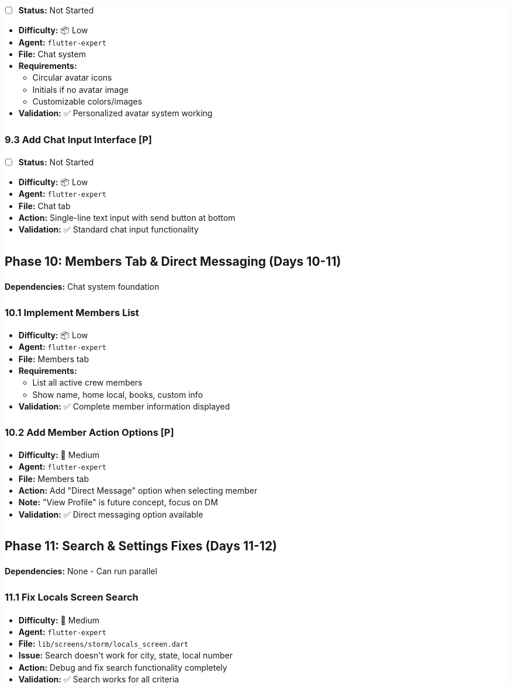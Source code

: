 - [ ] **Status:** Not Started
- **Difficulty:** 📦 Low
- **Agent:** `flutter-expert`
- **File:** Chat system
- **Requirements:**
  - Circular avatar icons
  - Initials if no avatar image
  - Customizable colors/images
- **Validation:** ✅ Personalized avatar system working

### 9.3 Add Chat Input Interface [P]

- [ ] **Status:** Not Started
- **Difficulty:** 📦 Low
- **Agent:** `flutter-expert`
- **File:** Chat tab
- **Action:** Single-line text input with send button at bottom
- **Validation:** ✅ Standard chat input functionality

## Phase 10: Members Tab & Direct Messaging (Days 10-11)

**Dependencies:** Chat system foundation

### 10.1 Implement Members List

- **Difficulty:** 📦 Low
- **Agent:** `flutter-expert`
- **File:** Members tab
- **Requirements:**
  - List all active crew members
  - Show name, home local, books, custom info
- **Validation:** ✅ Complete member information displayed

### 10.2 Add Member Action Options [P]

- **Difficulty:** 🔧 Medium
- **Agent:** `flutter-expert`
- **File:** Members tab
- **Action:** Add "Direct Message" option when selecting member
- **Note:** "View Profile" is future concept, focus on DM
- **Validation:** ✅ Direct messaging option available

## Phase 11: Search & Settings Fixes (Days 11-12)

**Dependencies:** None - Can run parallel

### 11.1 Fix Locals Screen Search

- **Difficulty:** 🔧 Medium
- **Agent:** `flutter-expert`
- **File:** `lib/screens/storm/locals_screen.dart`
- **Issue:** Search doesn't work for city, state, local number
- **Action:** Debug and fix search functionality completely
- **Validation:** ✅ Search works for all criteria
